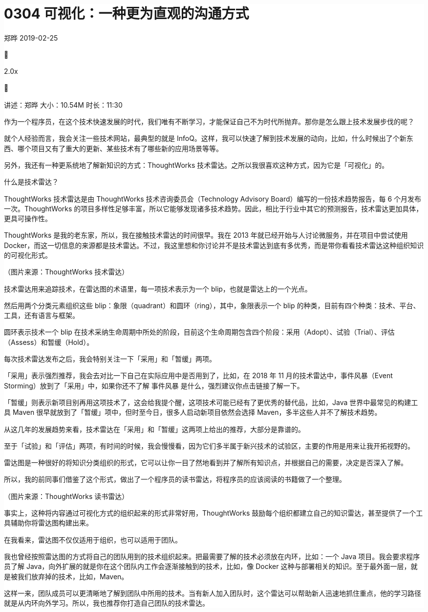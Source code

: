 # 0304 可视化：一种更为直观的沟通方式

郑晔 2019-02-25




2.0x





讲述：郑晔 大小：10.54M 时长：11:30

作为一个程序员，在这个技术快速发展的时代，我们唯有不断学习，才能保证自己不为时代所抛弃。那你是怎么跟上技术发展步伐的呢？

就个人经验而言，我会关注一些技术网站，最典型的就是 InfoQ。这样，我可以快速了解到技术发展的动向，比如，什么时候出了个新东西、哪个项目又有了重大的更新、某些技术有了哪些新的应用场景等等。

另外，我还有一种更系统地了解新知识的方式：ThoughtWorks 技术雷达。之所以我很喜欢这种方式，因为它是「可视化」的。

什么是技术雷达？

ThoughtWorks 技术雷达是由 ThoughtWorks 技术咨询委员会（Technology Advisory Board）编写的一份技术趋势报告，每 6 个月发布一次。ThoughtWorks 的项目多样性足够丰富，所以它能够发现诸多技术趋势。因此，相比于行业中其它的预测报告，技术雷达更加具体，更具可操作性。

ThoughtWorks 是我的老东家，所以，我在接触技术雷达的时间很早。我在 2013 年就已经开始与人讨论微服务，并在项目中尝试使用 Docker，而这一切信息的来源都是技术雷达。不过，我这里想和你讨论并不是技术雷达到底有多优秀，而是带你看看技术雷达这种组织知识的可视化形式。

（图片来源：ThoughtWorks 技术雷达）

技术雷达用来追踪技术，在雷达图的术语里，每一项技术表示为一个 blip，也就是雷达上的一个光点。

然后用两个分类元素组织这些 blip：象限（quadrant）和圆环（ring），其中，象限表示一个 blip 的种类，目前有四个种类：技术、平台、工具，还有语言与框架。

圆环表示技术一个 blip 在技术采纳生命周期中所处的阶段，目前这个生命周期包含四个阶段：采用（Adopt）、试验（Trial）、评估（Assess）和暂缓（Hold）。

每次技术雷达发布之后，我会特别关注一下「采用」和「暂缓」两项。

「采用」表示强烈推荐，我会去对比一下自己在实际应用中是否用到了，比如，在 2018 年 11 月的技术雷达中，事件风暴（Event Storming）放到了「采用」中，如果你还不了解 事件风暴 是什么，强烈建议你点击链接了解一下。

「暂缓」则表示新项目别再用这项技术了，这会给我提个醒，这项技术可能已经有了更优秀的替代品，比如，Java 世界中最常见的构建工具 Maven 很早就放到了「暂缓」项中，但时至今日，很多人启动新项目依然会选择 Maven，多半这些人并不了解技术趋势。

从这几年的发展趋势来看，技术雷达在「采用」和「暂缓」这两项上给出的推荐，大部分是靠谱的。

至于「试验」和「评估」两项，有时间的时候，我会慢慢看，因为它们多半属于新兴技术的试验区，主要的作用是用来让我开拓视野的。

雷达图是一种很好的将知识分类组织的形式，它可以让你一目了然地看到并了解所有知识点，并根据自己的需要，决定是否深入了解。

所以，我的前同事们借鉴了这个形式，做出了一个程序员的读书雷达，将程序员的应该阅读的书籍做了一个整理。

（图片来源：ThoughtWorks 读书雷达）

事实上，这种将内容通过可视化方式的组织起来的形式非常好用，ThoughtWorks 鼓励每个组织都建立自己的知识雷达，甚至提供了一个工具辅助你将雷达图构建出来。

在我看来，雷达图不仅仅适用于组织，也可以适用于团队。

我也曾经按照雷达图的方式将自己的团队用到的技术组织起来。把最需要了解的技术必须放在内环，比如：一个 Java 项目。我会要求程序员了解 Java，向外扩展的就是你在这个团队内工作会逐渐接触到的技术，比如，像 Docker 这种与部署相关的知识。至于最外面一层，就是被我们放弃掉的技术，比如，Maven。

这样一来，团队成员可以更清晰地了解到团队中所用的技术。当有新人加入团队时，这个雷达可以帮助新人迅速地抓住重点，他的学习路径就是从内环向外学习。所以，我也推荐你打造自己团队的技术雷达。
